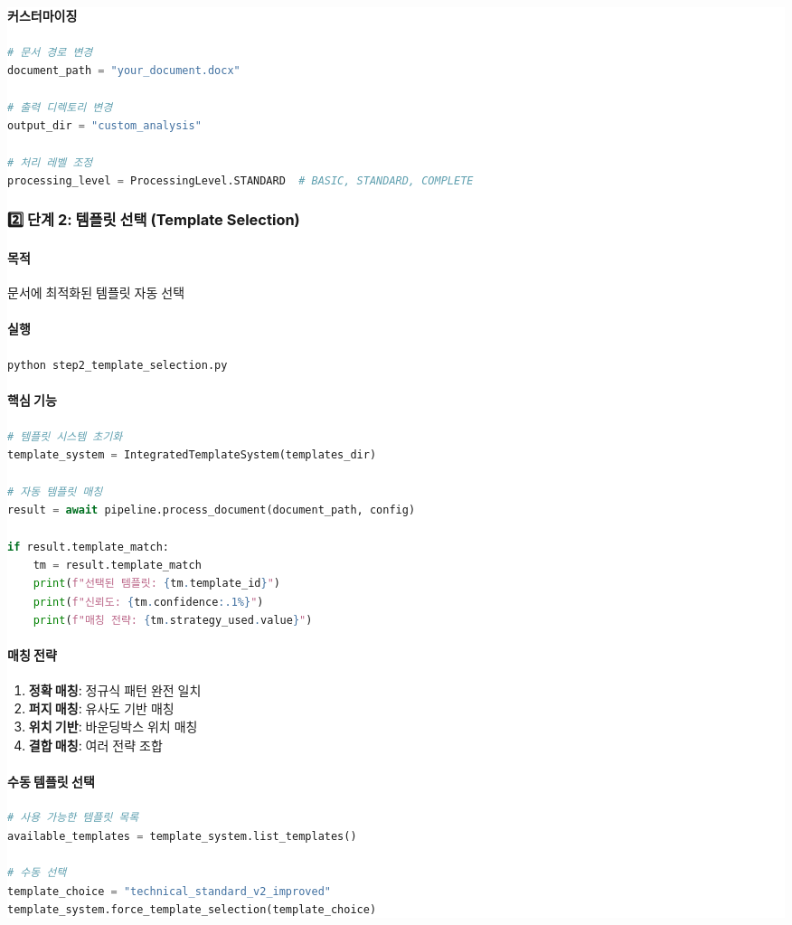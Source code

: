#### 커스터마이징
```python
# 문서 경로 변경
document_path = "your_document.docx"

# 출력 디렉토리 변경
output_dir = "custom_analysis"

# 처리 레벨 조정
processing_level = ProcessingLevel.STANDARD  # BASIC, STANDARD, COMPLETE
```

### 2️⃣ 단계 2: 템플릿 선택 (Template Selection)

#### 목적
문서에 최적화된 템플릿 자동 선택

#### 실행
```bash
python step2_template_selection.py
```

#### 핵심 기능
```python
# 템플릿 시스템 초기화
template_system = IntegratedTemplateSystem(templates_dir)

# 자동 템플릿 매칭
result = await pipeline.process_document(document_path, config)

if result.template_match:
    tm = result.template_match
    print(f"선택된 템플릿: {tm.template_id}")
    print(f"신뢰도: {tm.confidence:.1%}")
    print(f"매칭 전략: {tm.strategy_used.value}")
```

#### 매칭 전략
1. **정확 매칭**: 정규식 패턴 완전 일치
2. **퍼지 매칭**: 유사도 기반 매칭
3. **위치 기반**: 바운딩박스 위치 매칭
4. **결합 매칭**: 여러 전략 조합

#### 수동 템플릿 선택
```python
# 사용 가능한 템플릿 목록
available_templates = template_system.list_templates()

# 수동 선택
template_choice = "technical_standard_v2_improved"
template_system.force_template_selection(template_choice)
```
